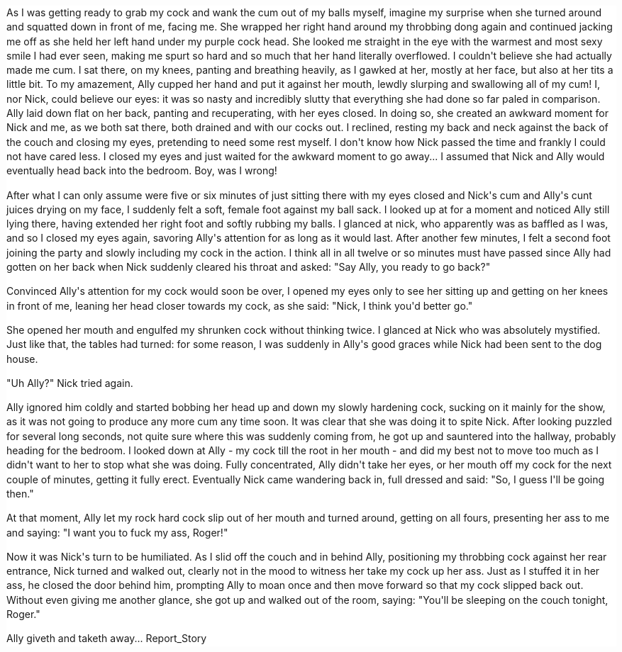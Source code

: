 As I was getting ready to grab my cock and wank the cum out of my balls myself, imagine my surprise when she turned around and squatted down in front of me, facing me. She wrapped her right hand around my throbbing dong again and continued jacking me off as she held her left hand under my purple cock head. She looked me straight in the eye with the warmest and most sexy smile I had ever seen, making me spurt so hard and so much that her hand literally overflowed. I couldn't believe she had actually made me cum. I sat there, on my knees, panting and breathing heavily, as I gawked at her, mostly at her face, but also at her tits a little bit. To my amazement, Ally cupped her hand and put it against her mouth, lewdly slurping and swallowing all of my cum! I, nor Nick, could believe our eyes: it was so nasty and incredibly slutty that everything she had done so far paled in comparison. Ally laid down flat on her back, panting and recuperating, with her eyes closed. In doing so, she created an awkward moment for Nick and me, as we both sat there, both drained and with our cocks out. I reclined, resting my back and neck against the back of the couch and closing my eyes, pretending to need some rest myself. I don't know how Nick passed the time and frankly I could not have cared less. I closed my eyes and just waited for the awkward moment to go away... I assumed that Nick and Ally would eventually head back into the bedroom. Boy, was I wrong! 

After what I can only assume were five or six minutes of just sitting there with my eyes closed and Nick's cum and Ally's cunt juices drying on my face, I suddenly felt a soft, female foot against my ball sack. I looked up at for a moment and noticed Ally still lying there, having extended her right foot and softly rubbing my balls. I glanced at nick, who apparently was as baffled as I was, and so I closed my eyes again, savoring Ally's attention for as long as it would last. After another few minutes, I felt a second foot joining the party and slowly including my cock in the action. I think all in all twelve or so minutes must have passed since Ally had gotten on her back when Nick suddenly cleared his throat and asked: "Say Ally, you ready to go back?" 

Convinced Ally's attention for my cock would soon be over, I opened my eyes only to see her sitting up and getting on her knees in front of me, leaning her head closer towards my cock, as she said: "Nick, I think you'd better go." 

She opened her mouth and engulfed my shrunken cock without thinking twice. I glanced at Nick who was absolutely mystified. Just like that, the tables had turned: for some reason, I was suddenly in Ally's good graces while Nick had been sent to the dog house. 

"Uh Ally?" Nick tried again. 

Ally ignored him coldly and started bobbing her head up and down my slowly hardening cock, sucking on it mainly for the show, as it was not going to produce any more cum any time soon. It was clear that she was doing it to spite Nick. After looking puzzled for several long seconds, not quite sure where this was suddenly coming from, he got up and sauntered into the hallway, probably heading for the bedroom. I looked down at Ally - my cock till the root in her mouth - and did my best not to move too much as I didn't want to her to stop what she was doing. Fully concentrated, Ally didn't take her eyes, or her mouth off my cock for the next couple of minutes, getting it fully erect. Eventually Nick came wandering back in, full dressed and said: "So, I guess I'll be going then." 

At that moment, Ally let my rock hard cock slip out of her mouth and turned around, getting on all fours, presenting her ass to me and saying: "I want you to fuck my ass, Roger!" 

Now it was Nick's turn to be humiliated. As I slid off the couch and in behind Ally, positioning my throbbing cock against her rear entrance, Nick turned and walked out, clearly not in the mood to witness her take my cock up her ass. Just as I stuffed it in her ass, he closed the door behind him, prompting Ally to moan once and then move forward so that my cock slipped back out. Without even giving me another glance, she got up and walked out of the room, saying: "You'll be sleeping on the couch tonight, Roger." 

Ally giveth and taketh away... Report_Story 
